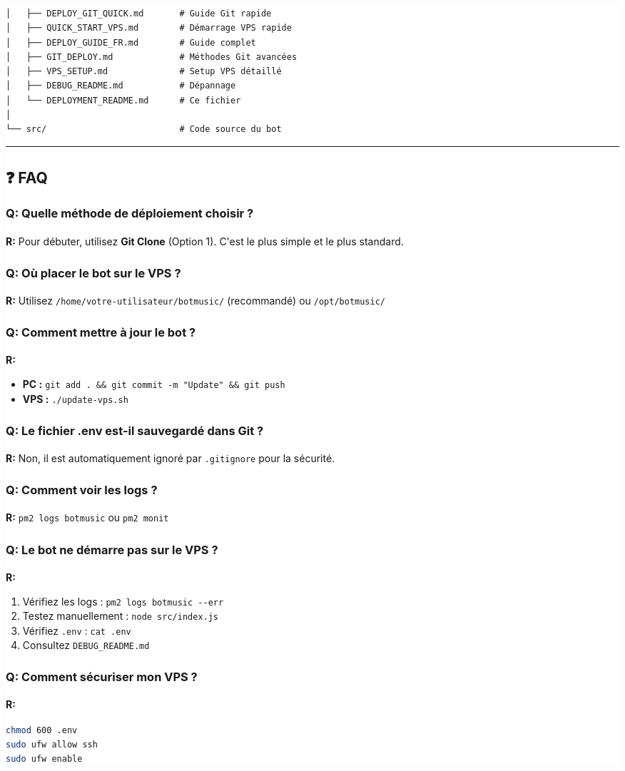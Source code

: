 ```
│   ├── DEPLOY_GIT_QUICK.md       # Guide Git rapide
│   ├── QUICK_START_VPS.md        # Démarrage VPS rapide
│   ├── DEPLOY_GUIDE_FR.md        # Guide complet
│   ├── GIT_DEPLOY.md             # Méthodes Git avancées
│   ├── VPS_SETUP.md              # Setup VPS détaillé
│   ├── DEBUG_README.md           # Dépannage
│   └── DEPLOYMENT_README.md      # Ce fichier
│
└── src/                          # Code source du bot
```

---

## ❓ FAQ

### Q: Quelle méthode de déploiement choisir ?

**R:** Pour débuter, utilisez **Git Clone** (Option 1). C'est le plus simple et le plus standard.

### Q: Où placer le bot sur le VPS ?

**R:** Utilisez `/home/votre-utilisateur/botmusic/` (recommandé) ou `/opt/botmusic/`

### Q: Comment mettre à jour le bot ?

**R:** 
- **PC :** `git add . && git commit -m "Update" && git push`
- **VPS :** `./update-vps.sh`

### Q: Le fichier .env est-il sauvegardé dans Git ?

**R:** Non, il est automatiquement ignoré par `.gitignore` pour la sécurité.

### Q: Comment voir les logs ?

**R:** `pm2 logs botmusic` ou `pm2 monit`

### Q: Le bot ne démarre pas sur le VPS ?

**R:** 
1. Vérifiez les logs : `pm2 logs botmusic --err`
2. Testez manuellement : `node src/index.js`
3. Vérifiez `.env` : `cat .env`
4. Consultez `DEBUG_README.md`

### Q: Comment sécuriser mon VPS ?

**R:**
```bash
chmod 600 .env
sudo ufw allow ssh
sudo ufw enable
```
